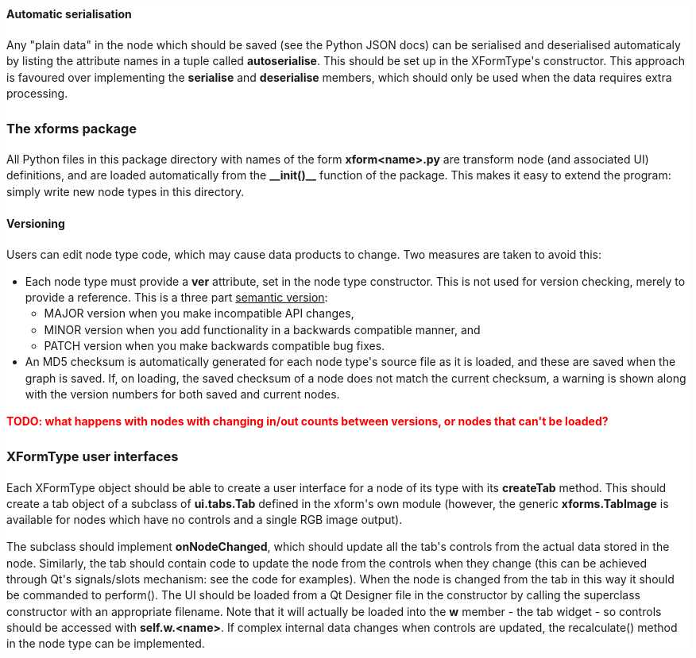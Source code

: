 #### Automatic serialisation

Any "plain data" in the node which should be saved
(see the Python JSON docs) can be serialised and deserialised automaticaly
by listing the attribute names in a tuple called **autoserialise**. This
should be set up in the XFormType's constructor. This approach is favoured
over implementing the **serialise** and **deserialise** members, which
should only be used when the data requires extra processing.

### The xforms package

All Python files in this package directory with names of the form **xform\<name\>.py** 
are transform node (and associated UI) definitions, and are loaded automatically 
from the **__init()\_\_** function of the package. This makes it easy to extend
the program: simply write new node types in this directory. 

#### Versioning

Users can edit node type code, which may cause
data products to change. Two measures are taken to avoid this:
* Each node type must provide a **ver** attribute, set in the node type constructor. 
This is not used for version checking, merely to provide a reference. This
is a three part [semantic version](https://semver.org/):
    * MAJOR version when you make incompatible API changes,
    * MINOR version when you add functionality in a backwards compatible manner, and
    * PATCH version when you make backwards compatible bug fixes.
* An MD5 checksum is automatically generated for each node type's source file as it
is loaded, and these are saved when the graph is saved. If, on loading, the saved
checksum of a node does not match the current checksum, a warning is shown along with
the version numbers for both saved and current nodes.

**<font color="red">TODO: what happens with nodes with changing in/out counts between
versions, or nodes that can't be loaded?</font>**


### XFormType user interfaces 

Each XFormType object should be able to create a user interface for a node
of its type with its **createTab** method. This should create a tab object
of a subclass of **ui.tabs.Tab** defined in the xform's own module (however,
the generic **xforms.TabImage** is available for nodes which have no controls and a single
RGB image output). 

The subclass should implement **onNodeChanged**, which should update all the tab's
controls from the actual data stored in the node. Similarly, the tab should contain
code to update the node from the controls when they change (this can be achieved through
Qt's signals/slots mechanism: see the code for examples). 
When the node is changed from the tab in this way it should be commanded to perform().
The UI should be loaded from a Qt Designer file in the constructor by calling the superclass
constructor with an appropriate filename. Note that it will actually be loaded into
the **w** member - the tab widget - so controls should be accessed with **self.w.\<name\>**.
If complex internal data changes
when controls are updated, the recalculate() method in the node type can be implemented.
